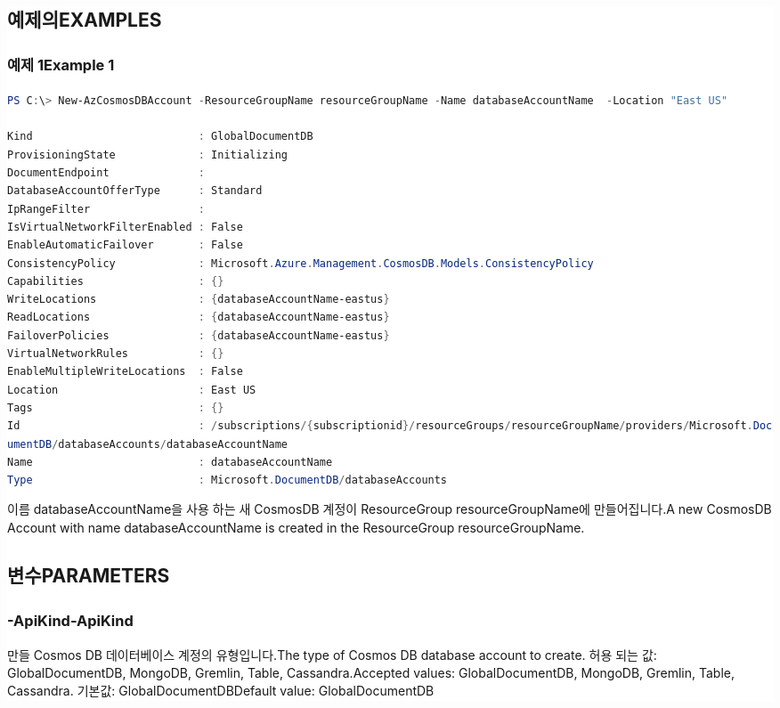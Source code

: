 ## <span data-ttu-id="e06ba-107">예제의</span><span class="sxs-lookup"><span data-stu-id="e06ba-107">EXAMPLES</span></span>

### <span data-ttu-id="e06ba-108">예제 1</span><span class="sxs-lookup"><span data-stu-id="e06ba-108">Example 1</span></span>
```powershell
PS C:\> New-AzCosmosDBAccount -ResourceGroupName resourceGroupName -Name databaseAccountName  -Location "East US"

Kind                          : GlobalDocumentDB
ProvisioningState             : Initializing
DocumentEndpoint              :
DatabaseAccountOfferType      : Standard
IpRangeFilter                 :
IsVirtualNetworkFilterEnabled : False
EnableAutomaticFailover       : False
ConsistencyPolicy             : Microsoft.Azure.Management.CosmosDB.Models.ConsistencyPolicy
Capabilities                  : {}
WriteLocations                : {databaseAccountName-eastus}
ReadLocations                 : {databaseAccountName-eastus}
FailoverPolicies              : {databaseAccountName-eastus}
VirtualNetworkRules           : {}
EnableMultipleWriteLocations  : False
Location                      : East US
Tags                          : {}
Id                            : /subscriptions/{subscriptionid}/resourceGroups/resourceGroupName/providers/Microsoft.DocumentDB/databaseAccounts/databaseAccountName
Name                          : databaseAccountName
Type                          : Microsoft.DocumentDB/databaseAccounts
```

<span data-ttu-id="e06ba-109">이름 databaseAccountName을 사용 하는 새 CosmosDB 계정이 ResourceGroup resourceGroupName에 만들어집니다.</span><span class="sxs-lookup"><span data-stu-id="e06ba-109">A new CosmosDB Account with name databaseAccountName is created in the ResourceGroup resourceGroupName.</span></span>

## <span data-ttu-id="e06ba-110">변수</span><span class="sxs-lookup"><span data-stu-id="e06ba-110">PARAMETERS</span></span>

### <span data-ttu-id="e06ba-111">-ApiKind</span><span class="sxs-lookup"><span data-stu-id="e06ba-111">-ApiKind</span></span>
<span data-ttu-id="e06ba-112">만들 Cosmos DB 데이터베이스 계정의 유형입니다.</span><span class="sxs-lookup"><span data-stu-id="e06ba-112">The type of Cosmos DB database account to create.</span></span>
<span data-ttu-id="e06ba-113">허용 되는 값: GlobalDocumentDB, MongoDB, Gremlin, Table, Cassandra.</span><span class="sxs-lookup"><span data-stu-id="e06ba-113">Accepted values: GlobalDocumentDB, MongoDB, Gremlin, Table, Cassandra.</span></span>
<span data-ttu-id="e06ba-114">기본값: GlobalDocumentDB</span><span class="sxs-lookup"><span data-stu-id="e06ba-114">Default value: GlobalDocumentDB</span></span>
